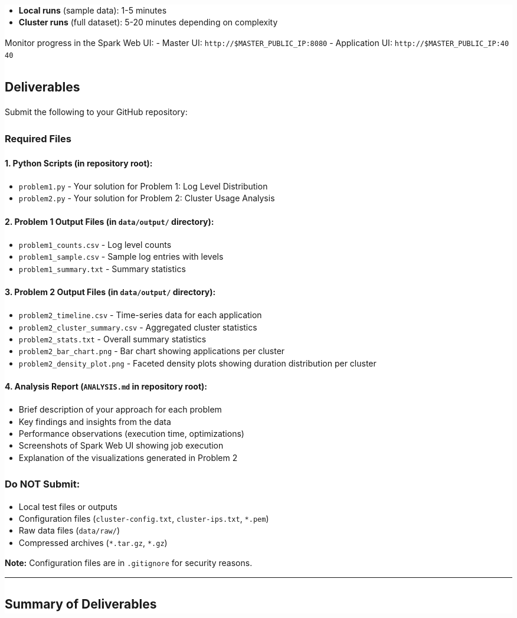 -   **Local runs** (sample data): 1-5 minutes
-   **Cluster runs** (full dataset): 5-20 minutes depending on complexity

Monitor progress in the Spark Web UI: - Master UI: `http://$MASTER_PUBLIC_IP:8080` - Application UI: `http://$MASTER_PUBLIC_IP:4040`

## Deliverables

Submit the following to your GitHub repository:

### Required Files

#### 1. Python Scripts (in repository root):

-   `problem1.py` - Your solution for Problem 1: Log Level Distribution
-   `problem2.py` - Your solution for Problem 2: Cluster Usage Analysis

#### 2. Problem 1 Output Files (in `data/output/` directory):

-   `problem1_counts.csv` - Log level counts
-   `problem1_sample.csv` - Sample log entries with levels
-   `problem1_summary.txt` - Summary statistics

#### 3. Problem 2 Output Files (in `data/output/` directory):

-   `problem2_timeline.csv` - Time-series data for each application
-   `problem2_cluster_summary.csv` - Aggregated cluster statistics
-   `problem2_stats.txt` - Overall summary statistics
-   `problem2_bar_chart.png` - Bar chart showing applications per cluster
-   `problem2_density_plot.png` - Faceted density plots showing duration distribution per cluster

#### 4. Analysis Report (`ANALYSIS.md` in repository root):

-   Brief description of your approach for each problem
-   Key findings and insights from the data
-   Performance observations (execution time, optimizations)
-   Screenshots of Spark Web UI showing job execution
-   Explanation of the visualizations generated in Problem 2

### Do NOT Submit:

-   Local test files or outputs
-   Configuration files (`cluster-config.txt`, `cluster-ips.txt`, `*.pem`)
-   Raw data files (`data/raw/`)
-   Compressed archives (`*.tar.gz`, `*.gz`)

**Note:** Configuration files are in `.gitignore` for security reasons.

------------------------------------------------------------------------

## Summary of Deliverables
